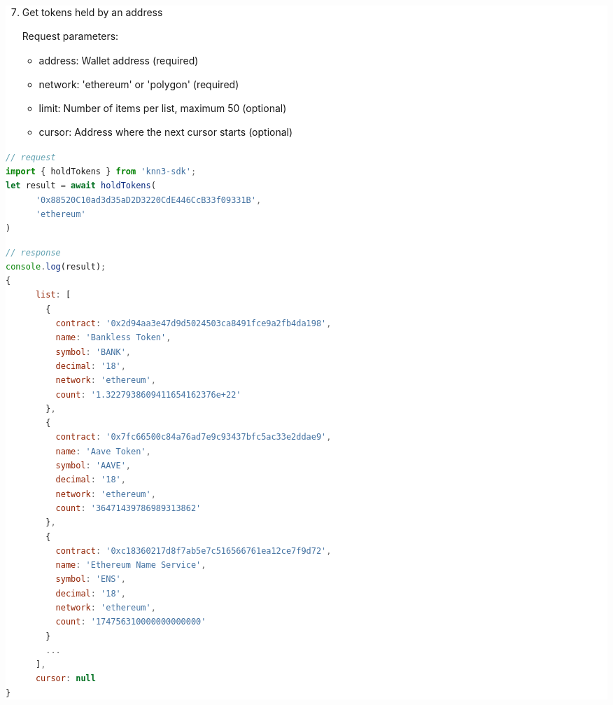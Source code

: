 7. Get tokens held by an address 

   Request parameters:

   - address: Wallet address (required)

   - network: 'ethereum' or 'polygon' (required)

   - limit: Number of items per list, maximum 50 (optional)

   - cursor: Address where the next cursor starts (optional)

```js
// request
import { holdTokens } from 'knn3-sdk';
let result = await holdTokens(
      '0x88520C10ad3d35aD2D3220CdE446CcB33f09331B',
      'ethereum'
)
``` 

```js
// response
console.log(result);
{
      list: [
        {
          contract: '0x2d94aa3e47d9d5024503ca8491fce9a2fb4da198',
          name: 'Bankless Token',
          symbol: 'BANK',
          decimal: '18',
          network: 'ethereum',
          count: '1.3227938609411654162376e+22'
        },
        {
          contract: '0x7fc66500c84a76ad7e9c93437bfc5ac33e2ddae9',
          name: 'Aave Token',
          symbol: 'AAVE',
          decimal: '18',
          network: 'ethereum',
          count: '36471439786989313862'
        },
        {
          contract: '0xc18360217d8f7ab5e7c516566761ea12ce7f9d72',
          name: 'Ethereum Name Service',
          symbol: 'ENS',
          decimal: '18',
          network: 'ethereum',
          count: '174756310000000000000'
        }
        ...
      ],
      cursor: null
}
```
